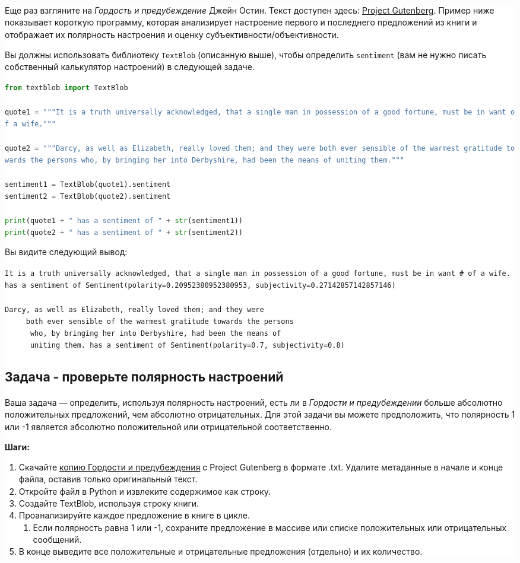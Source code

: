 Еще раз взгляните на *Гордость и предубеждение* Джейн Остин. Текст доступен здесь: [Project Gutenberg](https://www.gutenberg.org/files/1342/1342-h/1342-h.htm). Пример ниже показывает короткую программу, которая анализирует настроение первого и последнего предложений из книги и отображает их полярность настроения и оценку субъективности/объективности.

Вы должны использовать библиотеку `TextBlob` (описанную выше), чтобы определить `sentiment` (вам не нужно писать собственный калькулятор настроений) в следующей задаче.

```python
from textblob import TextBlob

quote1 = """It is a truth universally acknowledged, that a single man in possession of a good fortune, must be in want of a wife."""

quote2 = """Darcy, as well as Elizabeth, really loved them; and they were both ever sensible of the warmest gratitude towards the persons who, by bringing her into Derbyshire, had been the means of uniting them."""

sentiment1 = TextBlob(quote1).sentiment
sentiment2 = TextBlob(quote2).sentiment

print(quote1 + " has a sentiment of " + str(sentiment1))
print(quote2 + " has a sentiment of " + str(sentiment2))
```

Вы видите следующий вывод:

```output
It is a truth universally acknowledged, that a single man in possession of a good fortune, must be in want # of a wife. has a sentiment of Sentiment(polarity=0.20952380952380953, subjectivity=0.27142857142857146)

Darcy, as well as Elizabeth, really loved them; and they were
     both ever sensible of the warmest gratitude towards the persons
      who, by bringing her into Derbyshire, had been the means of
      uniting them. has a sentiment of Sentiment(polarity=0.7, subjectivity=0.8)
```

## Задача - проверьте полярность настроений

Ваша задача — определить, используя полярность настроений, есть ли в *Гордости и предубеждении* больше абсолютно положительных предложений, чем абсолютно отрицательных. Для этой задачи вы можете предположить, что полярность 1 или -1 является абсолютно положительной или отрицательной соответственно.

**Шаги:**

1. Скачайте [копию Гордости и предубеждения](https://www.gutenberg.org/files/1342/1342-h/1342-h.htm) с Project Gutenberg в формате .txt. Удалите метаданные в начале и конце файла, оставив только оригинальный текст.
2. Откройте файл в Python и извлеките содержимое как строку.
3. Создайте TextBlob, используя строку книги.
4. Проанализируйте каждое предложение в книге в цикле.
   1. Если полярность равна 1 или -1, сохраните предложение в массиве или списке положительных или отрицательных сообщений.
5. В конце выведите все положительные и отрицательные предложения (отдельно) и их количество.
